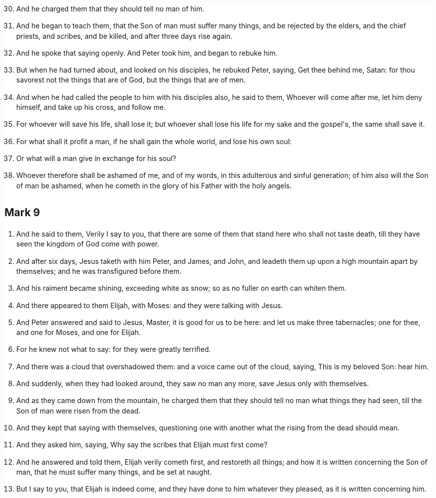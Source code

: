 30. And he charged them that they should tell no man of him.

31. And he began to teach them, that the Son of man must suffer many things, and be rejected by the elders, and the chief priests, and scribes, and be killed, and after three days rise again.

32. And he spoke that saying openly. And Peter took him, and began to rebuke him.

33. But when he had turned about, and looked on his disciples, he rebuked Peter, saying, Get thee behind me, Satan: for thou savorest not the things that are of God, but the things that are of men.

34. And when he had called the people to him with his disciples also, he said to them, Whoever will come after me, let him deny himself, and take up his cross, and follow me.

35. For whoever will save his life, shall lose it; but whoever shall lose his life for my sake and the gospel's, the same shall save it.

36. For what shall it profit a man, if he shall gain the whole world, and lose his own soul:

37. Or what will a man give in exchange for his soul?

38. Whoever therefore shall be ashamed of me, and of my words, in this adulterous and sinful generation; of him also will the Son of man be ashamed, when he cometh in the glory of his Father with the holy angels.

## Mark 9

1. And he said to them, Verily I say to you, that there are some of them that stand here who shall not taste death, till they have seen the kingdom of God come with power.

2. And after six days, Jesus taketh with him Peter, and James, and John, and leadeth them up upon a high mountain apart by themselves; and he was transfigured before them.

3. And his raiment became shining, exceeding white as snow; so as no fuller on earth can whiten them.

4. And there appeared to them Elijah, with Moses: and they were talking with Jesus.

5. And Peter answered and said to Jesus, Master, it is good for us to be here: and let us make three tabernacles; one for thee, and one for Moses, and one for Elijah.

6. For he knew not what to say: for they were greatly terrified.

7. And there was a cloud that overshadowed them: and a voice came out of the cloud, saying, This is my beloved Son: hear him.

8. And suddenly, when they had looked around, they saw no man any more, save Jesus only with themselves.

9. And as they came down from the mountain, he charged them that they should tell no man what things they had seen, till the Son of man were risen from the dead.

10. And they kept that saying with themselves, questioning one with another what the rising from the dead should mean.

11. And they asked him, saying, Why say the scribes that Elijah must first come?

12. And he answered and told them, Elijah verily cometh first, and restoreth all things; and how it is written concerning the Son of man, that he must suffer many things, and be set at naught.

13. But I say to you, that Elijah is indeed come, and they have done to him whatever they pleased, as it is written concerning him.
